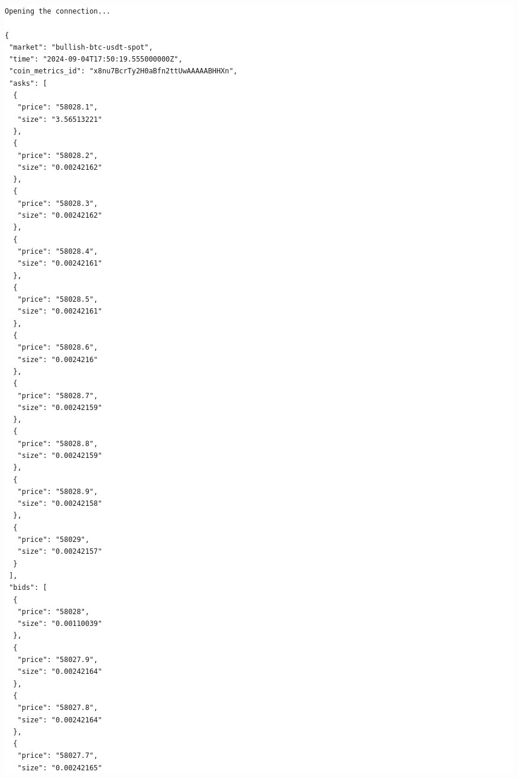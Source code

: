     Opening the connection...
    
    {
     "market": "bullish-btc-usdt-spot",
     "time": "2024-09-04T17:50:19.555000000Z",
     "coin_metrics_id": "x8nu7BcrTy2H0aBfn2ttUwAAAAABHHXn",
     "asks": [
      {
       "price": "58028.1",
       "size": "3.56513221"
      },
      {
       "price": "58028.2",
       "size": "0.00242162"
      },
      {
       "price": "58028.3",
       "size": "0.00242162"
      },
      {
       "price": "58028.4",
       "size": "0.00242161"
      },
      {
       "price": "58028.5",
       "size": "0.00242161"
      },
      {
       "price": "58028.6",
       "size": "0.0024216"
      },
      {
       "price": "58028.7",
       "size": "0.00242159"
      },
      {
       "price": "58028.8",
       "size": "0.00242159"
      },
      {
       "price": "58028.9",
       "size": "0.00242158"
      },
      {
       "price": "58029",
       "size": "0.00242157"
      }
     ],
     "bids": [
      {
       "price": "58028",
       "size": "0.00110039"
      },
      {
       "price": "58027.9",
       "size": "0.00242164"
      },
      {
       "price": "58027.8",
       "size": "0.00242164"
      },
      {
       "price": "58027.7",
       "size": "0.00242165"